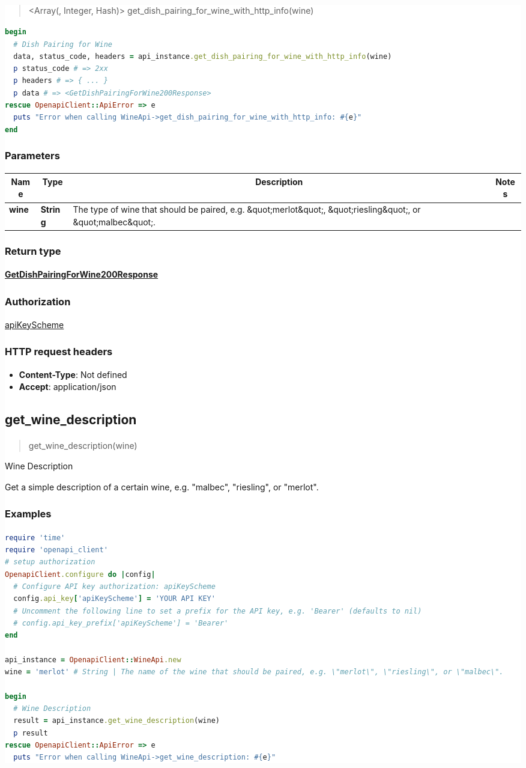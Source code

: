 > <Array(<GetDishPairingForWine200Response>, Integer, Hash)> get_dish_pairing_for_wine_with_http_info(wine)

```ruby
begin
  # Dish Pairing for Wine
  data, status_code, headers = api_instance.get_dish_pairing_for_wine_with_http_info(wine)
  p status_code # => 2xx
  p headers # => { ... }
  p data # => <GetDishPairingForWine200Response>
rescue OpenapiClient::ApiError => e
  puts "Error when calling WineApi->get_dish_pairing_for_wine_with_http_info: #{e}"
end
```

### Parameters

| Name | Type | Description | Notes |
| ---- | ---- | ----------- | ----- |
| **wine** | **String** | The type of wine that should be paired, e.g. \&quot;merlot\&quot;, \&quot;riesling\&quot;, or \&quot;malbec\&quot;. |  |

### Return type

[**GetDishPairingForWine200Response**](GetDishPairingForWine200Response.md)

### Authorization

[apiKeyScheme](../README.md#apiKeyScheme)

### HTTP request headers

- **Content-Type**: Not defined
- **Accept**: application/json


## get_wine_description

> <GetWineDescription200Response> get_wine_description(wine)

Wine Description

Get a simple description of a certain wine, e.g. \"malbec\", \"riesling\", or \"merlot\".

### Examples

```ruby
require 'time'
require 'openapi_client'
# setup authorization
OpenapiClient.configure do |config|
  # Configure API key authorization: apiKeyScheme
  config.api_key['apiKeyScheme'] = 'YOUR API KEY'
  # Uncomment the following line to set a prefix for the API key, e.g. 'Bearer' (defaults to nil)
  # config.api_key_prefix['apiKeyScheme'] = 'Bearer'
end

api_instance = OpenapiClient::WineApi.new
wine = 'merlot' # String | The name of the wine that should be paired, e.g. \"merlot\", \"riesling\", or \"malbec\".

begin
  # Wine Description
  result = api_instance.get_wine_description(wine)
  p result
rescue OpenapiClient::ApiError => e
  puts "Error when calling WineApi->get_wine_description: #{e}"
```